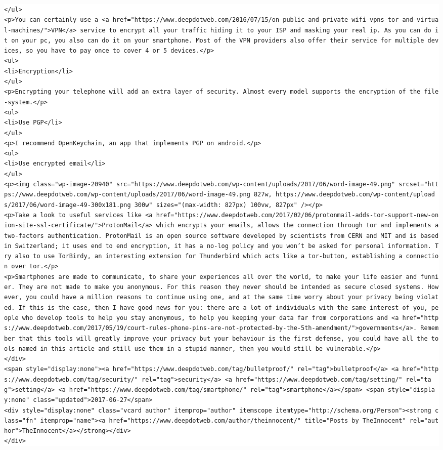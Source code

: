     </ul>
    <p>You can certainly use a <a href="https://www.deepdotweb.com/2016/07/15/on-public-and-private-wifi-vpns-tor-and-virtual-machines/">VPN</a> service to encrypt all your traffic hiding it to your ISP and masking your real ip. As you can do it on your pc, you also can do it on your smartphone. Most of the VPN providers also offer their service for multiple devices, so you have to pay once to cover 4 or 5 devices.</p>
    <ul>
    <li>Encryption</li>
    </ul>
    <p>Encrypting your telephone will add an extra layer of security. Almost every model supports the encryption of the file-system.</p>
    <ul>
    <li>Use PGP</li>
    </ul>
    <p>I recommend OpenKeychain, an app that implements PGP on android.</p>
    <ul>
    <li>Use encrypted email</li>
    </ul>
    <p><img class="wp-image-20940" src="https://www.deepdotweb.com/wp-content/uploads/2017/06/word-image-49.png" srcset="https://www.deepdotweb.com/wp-content/uploads/2017/06/word-image-49.png 827w, https://www.deepdotweb.com/wp-content/uploads/2017/06/word-image-49-300x181.png 300w" sizes="(max-width: 827px) 100vw, 827px" /></p>
    <p>Take a look to useful services like <a href="https://www.deepdotweb.com/2017/02/06/protonmail-adds-tor-support-new-onion-site-ssl-certificate/">ProtonMail</a> which encrypts your emails, allows the connection through tor and implements a two-factors authentication. ProtonMail is an open source software developed by scientists from CERN and MIT and is based in Switzerland; it uses end to end encryption, it has a no-log policy and you won’t be asked for personal information. Try also to use TorBirdy, an interesting extension for Thunderbird which acts like a tor-button, establishing a connection over tor.</p>
    <p>Smartphones are made to communicate, to share your experiences all over the world, to make your life easier and funnier. They are not made to make you anonymous. For this reason they never should be intended as secure closed systems. However, you could have a million reasons to continue using one, and at the same time worry about your privacy being violated. If this is the case, then I have good news for you: there are a lot of individuals with the same interest of you, people who develop tools to help you stay anonymous, to help you keeping your data far from corporations and <a href="https://www.deepdotweb.com/2017/05/19/court-rules-phone-pins-are-not-protected-by-the-5th-amendment/">governments</a>. Remember that this tools will greatly improve your privacy but your behaviour is the first defense, you could have all the tools named in this article and still use them in a stupid manner, then you would still be vulnerable.</p>
    </div>
    <span style="display:none"><a href="https://www.deepdotweb.com/tag/bulletproof/" rel="tag">bulletproof</a> <a href="https://www.deepdotweb.com/tag/security/" rel="tag">security</a> <a href="https://www.deepdotweb.com/tag/setting/" rel="tag">setting</a> <a href="https://www.deepdotweb.com/tag/smartphone/" rel="tag">smartphone</a></span> <span style="display:none" class="updated">2017-06-27</span>
    <div style="display:none" class="vcard author" itemprop="author" itemscope itemtype="http://schema.org/Person"><strong class="fn" itemprop="name"><a href="https://www.deepdotweb.com/author/theinnocent/" title="Posts by TheInnocent" rel="author">TheInnocent</a></strong></div>
    </div>
</article>

